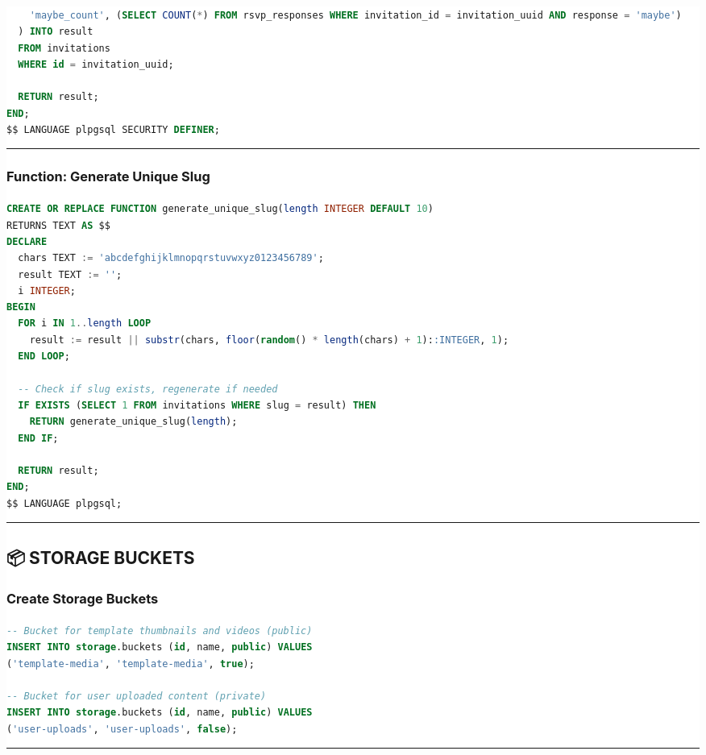 ```sql
    'maybe_count', (SELECT COUNT(*) FROM rsvp_responses WHERE invitation_id = invitation_uuid AND response = 'maybe')
  ) INTO result
  FROM invitations
  WHERE id = invitation_uuid;
  
  RETURN result;
END;
$$ LANGUAGE plpgsql SECURITY DEFINER;
```

---

### Function: Generate Unique Slug

```sql
CREATE OR REPLACE FUNCTION generate_unique_slug(length INTEGER DEFAULT 10)
RETURNS TEXT AS $$
DECLARE
  chars TEXT := 'abcdefghijklmnopqrstuvwxyz0123456789';
  result TEXT := '';
  i INTEGER;
BEGIN
  FOR i IN 1..length LOOP
    result := result || substr(chars, floor(random() * length(chars) + 1)::INTEGER, 1);
  END LOOP;
  
  -- Check if slug exists, regenerate if needed
  IF EXISTS (SELECT 1 FROM invitations WHERE slug = result) THEN
    RETURN generate_unique_slug(length);
  END IF;
  
  RETURN result;
END;
$$ LANGUAGE plpgsql;
```

---

## 📦 STORAGE BUCKETS

### Create Storage Buckets

```sql
-- Bucket for template thumbnails and videos (public)
INSERT INTO storage.buckets (id, name, public) VALUES
('template-media', 'template-media', true);

-- Bucket for user uploaded content (private)
INSERT INTO storage.buckets (id, name, public) VALUES
('user-uploads', 'user-uploads', false);
```

---